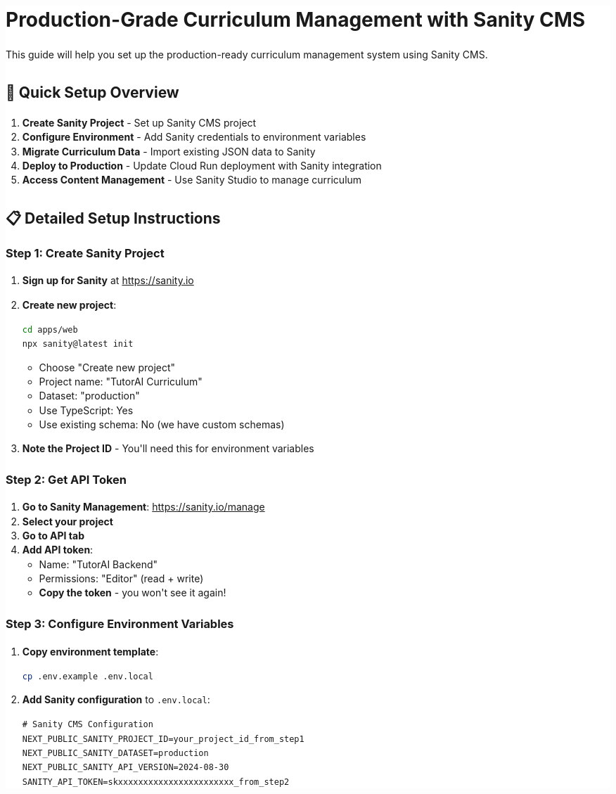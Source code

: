 # Production-Grade Curriculum Management with Sanity CMS

This guide will help you set up the production-ready curriculum management system using Sanity CMS.

## 🚀 Quick Setup Overview

1. **Create Sanity Project** - Set up Sanity CMS project
2. **Configure Environment** - Add Sanity credentials to environment variables  
3. **Migrate Curriculum Data** - Import existing JSON data to Sanity
4. **Deploy to Production** - Update Cloud Run deployment with Sanity integration
5. **Access Content Management** - Use Sanity Studio to manage curriculum

## 📋 Detailed Setup Instructions

### Step 1: Create Sanity Project

1. **Sign up for Sanity** at https://sanity.io
2. **Create new project**:
   ```bash
   cd apps/web
   npx sanity@latest init
   ```
   - Choose "Create new project"
   - Project name: "TutorAI Curriculum"
   - Dataset: "production" 
   - Use TypeScript: Yes
   - Use existing schema: No (we have custom schemas)

3. **Note the Project ID** - You'll need this for environment variables

### Step 2: Get API Token

1. **Go to Sanity Management**: https://sanity.io/manage
2. **Select your project**
3. **Go to API tab**
4. **Add API token**:
   - Name: "TutorAI Backend"
   - Permissions: "Editor" (read + write)
   - **Copy the token** - you won't see it again!

### Step 3: Configure Environment Variables

1. **Copy environment template**:
   ```bash
   cp .env.example .env.local
   ```

2. **Add Sanity configuration** to `.env.local`:
   ```env
   # Sanity CMS Configuration
   NEXT_PUBLIC_SANITY_PROJECT_ID=your_project_id_from_step1
   NEXT_PUBLIC_SANITY_DATASET=production
   NEXT_PUBLIC_SANITY_API_VERSION=2024-08-30
   SANITY_API_TOKEN=skxxxxxxxxxxxxxxxxxxxxxxx_from_step2
   ```
